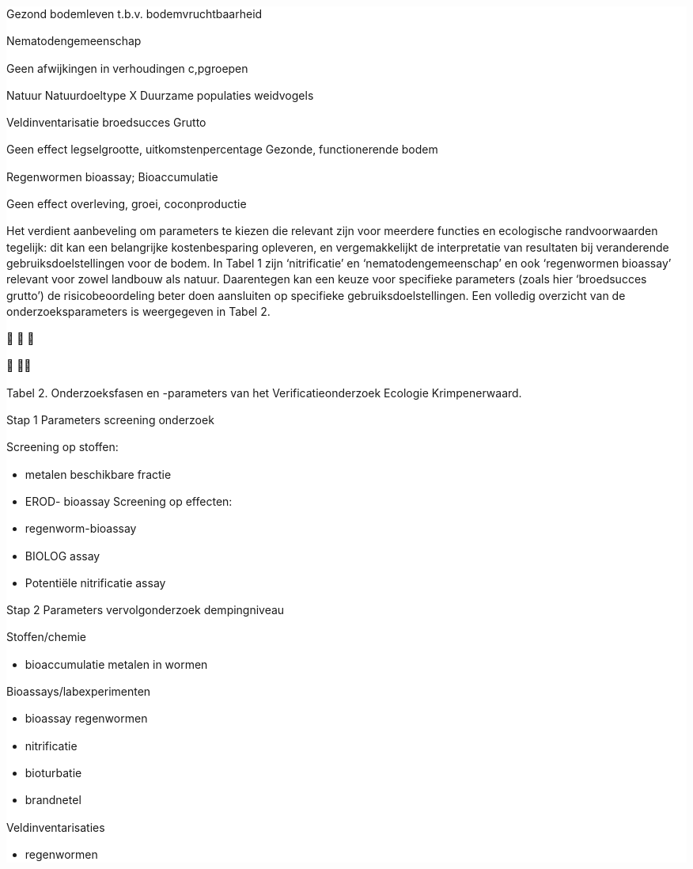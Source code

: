  Gezond bodemleven t.b.v. bodemvruchtbaarheid 

 Nematodengemeenschap 

 Geen afwijkingen in verhoudingen c,pgroepen 

 Natuur Natuurdoeltype X Duurzame populaties weidvogels 

 Veldinventarisatie broedsucces Grutto 

 Geen effect legselgrootte, uitkomstenpercentage Gezonde, functionerende bodem 

 Regenwormen bioassay; Bioaccumulatie 

 Geen effect overleving, groei, coconproductie 

Het verdient aanbeveling om parameters te kiezen die relevant zijn voor meerdere functies en ecologische randvoorwaarden tegelijk: dit kan een belangrijke kostenbesparing opleveren, en vergemakkelijkt de interpretatie van resultaten bij veranderende gebruiksdoelstellingen voor de bodem. In Tabel 1 zijn ‘nitrificatie’ en ‘nematodengemeenschap’ en ook ‘regenwormen bioassay’ relevant voor zowel landbouw als natuur. Daarentegen kan een keuze voor specifieke parameters (zoals hier ‘broedsucces grutto’) de risicobeoordeling beter doen aansluiten op specifieke gebruiksdoelstellingen. Een volledig overzicht van de onderzoeksparameters is weergegeven in Tabel 2. 


   

  

Tabel 2. Onderzoeksfasen en -parameters van het Verificatieonderzoek Ecologie Krimpenerwaard. 

 Stap 1 Parameters screening onderzoek 

 Screening op stoffen: 

- metalen beschikbare     fractie 

- EROD- bioassay Screening op effecten: 

- regenworm-bioassay 

- BIOLOG assay 

- Potentiële nitrificatie     assay 

 Stap 2 Parameters vervolgonderzoek dempingniveau 

 Stoffen/chemie 

- bioaccumulatie metalen in     wormen 

 Bioassays/labexperimenten 

- bioassay regenwormen 

- nitrificatie 

- bioturbatie 

- brandnetel 

 Veldinventarisaties 

- regenwormen 
